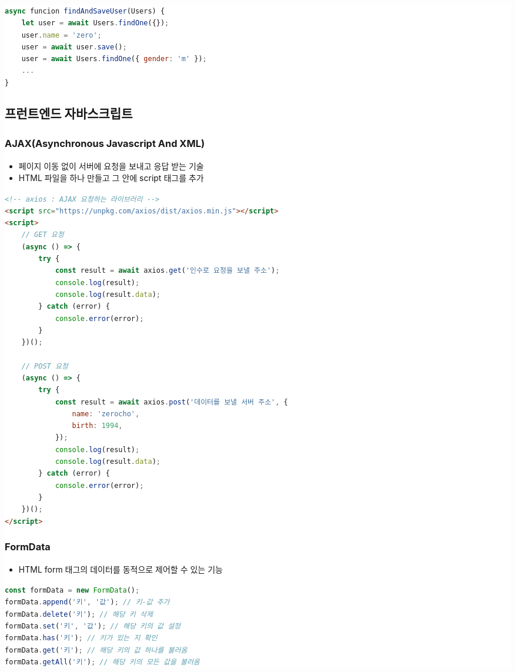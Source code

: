 ```javascript
async funcion findAndSaveUser(Users) {
    let user = await Users.findOne({});
    user.name = 'zero';
    user = await user.save();
    user = await Users.findOne({ gender: 'm' });
    ...
}
```

## 프런트엔드 자바스크립트

### AJAX(Asynchronous Javascript And XML)
- 페이지 이동 없이 서버에 요청을 보내고 응답 받는 기술
- HTML 파일을 하나 만들고 그 안에 script 태그를 추가
```html
<!-- axios : AJAX 요청하는 라이브러리 -->
<script src="https://unpkg.com/axios/dist/axios.min.js"></script>
<script>
    // GET 요청
    (async () => {
        try {
            const result = await axios.get('인수로 요청을 보낼 주소');
            console.log(result);
            console.log(result.data);
        } catch (error) {
            console.error(error);
        }
    })();
    
    // POST 요청
    (async () => {
        try {
            const result = await axios.post('데이터를 보낼 서버 주소', {
                name: 'zerocho',
                birth: 1994,
            });
            console.log(result);
            console.log(result.data);
        } catch (error) {
            console.error(error);
        }
    })();
</script>
```

### FormData
- HTML form 태그의 데이터를 동적으로 제어할 수 있는 기능
```javascript
const formData = new FormData();
formData.append('키', '값'); // 키-값 추가
formData.delete('키'); // 해당 키 삭제
formData.set('키', '값'); // 해당 키의 값 설정
formData.has('키'); // 키가 있는 지 확인
formData.get('키'); // 해당 키의 값 하나를 불러옴
formData.getAll('키'); // 해당 키의 모든 값을 불러옴
```
